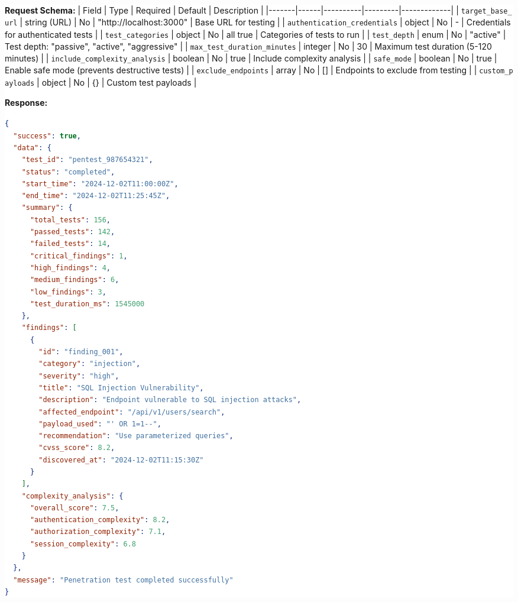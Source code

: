 **Request Schema:**
| Field | Type | Required | Default | Description |
|-------|------|----------|---------|-------------|
| `target_base_url` | string (URL) | No | "http://localhost:3000" | Base URL for testing |
| `authentication_credentials` | object | No | - | Credentials for authenticated tests |
| `test_categories` | object | No | all true | Categories of tests to run |
| `test_depth` | enum | No | "active" | Test depth: "passive", "active", "aggressive" |
| `max_test_duration_minutes` | integer | No | 30 | Maximum test duration (5-120 minutes) |
| `include_complexity_analysis` | boolean | No | true | Include complexity analysis |
| `safe_mode` | boolean | No | true | Enable safe mode (prevents destructive tests) |
| `exclude_endpoints` | array | No | [] | Endpoints to exclude from testing |
| `custom_payloads` | object | No | {} | Custom test payloads |

**Response:**
```json
{
  "success": true,
  "data": {
    "test_id": "pentest_987654321",
    "status": "completed",
    "start_time": "2024-12-02T11:00:00Z",
    "end_time": "2024-12-02T11:25:45Z",
    "summary": {
      "total_tests": 156,
      "passed_tests": 142,
      "failed_tests": 14,
      "critical_findings": 1,
      "high_findings": 4,
      "medium_findings": 6,
      "low_findings": 3,
      "test_duration_ms": 1545000
    },
    "findings": [
      {
        "id": "finding_001",
        "category": "injection",
        "severity": "high",
        "title": "SQL Injection Vulnerability",
        "description": "Endpoint vulnerable to SQL injection attacks",
        "affected_endpoint": "/api/v1/users/search",
        "payload_used": "' OR 1=1--",
        "recommendation": "Use parameterized queries",
        "cvss_score": 8.2,
        "discovered_at": "2024-12-02T11:15:30Z"
      }
    ],
    "complexity_analysis": {
      "overall_score": 7.5,
      "authentication_complexity": 8.2,
      "authorization_complexity": 7.1,
      "session_complexity": 6.8
    }
  },
  "message": "Penetration test completed successfully"
}
```
